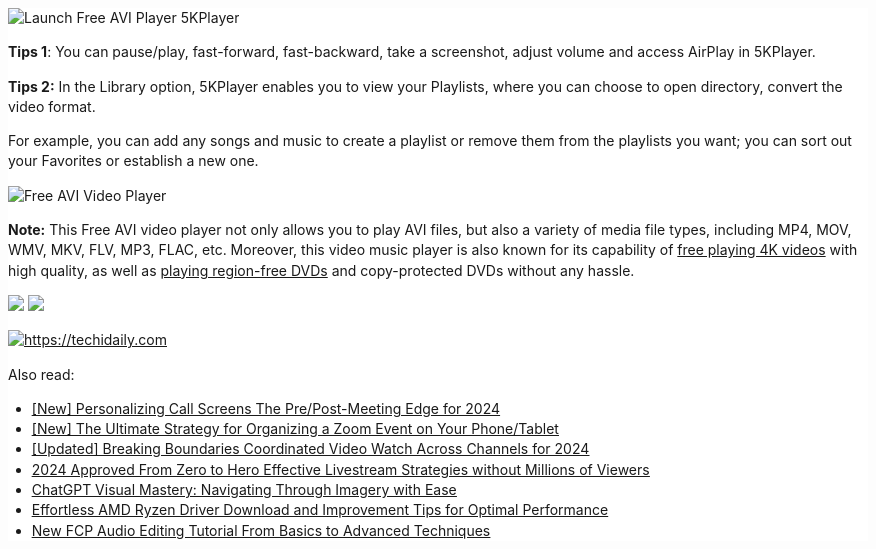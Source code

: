 ![Launch Free AVI Player 5KPlayer](https://www.5kplayer.com/video-music-player/img/youtube-0119-01.png) 

**Tips 1**: You can pause/play, fast-forward, fast-backward, take a screenshot, adjust volume and access AirPlay in 5KPlayer. 

**Tips 2:** In the Library option, 5KPlayer enables you to view your Playlists, where you can choose to open directory, convert the video format. 

For example, you can add any songs and music to create a playlist or remove them from the playlists you want; you can sort out your Favorites or establish a new one.

![Free AVI Video Player](https://www.5kplayer.com/video-music-player/img/asf-player-02.jpg) 

**Note:** This Free AVI video player not only allows you to play AVI files, but also a variety of media file types, including MP4, MOV, WMV, MKV, FLV, MP3, FLAC, etc. Moreover, this video music player is also known for its capability of [free playing 4K videos](https://tools.techidaily.com/5kplayer/video-music-player/) with high quality, as well as [playing region-free DVDs](https://tools.techidaily.com/5kplayer/video-music-player/) and copy-protected DVDs without any hassle. 

[![](https://www.5kplayer.com/video-music-player/../button/freedownwhitewin.png)](https://tools.techidaily.com/5kplayer/products/) [![](https://www.5kplayer.com/video-music-player/../button/freedownbackmac.png)](https://tools.techidaily.com/5kplayer/products/)


<a href="https://appsumo.8odi.net/c/5597632/2082535/7443" target="_top" id="2082535">
  <img src="//a.impactradius-go.com/display-ad/7443-2082535" border="0" alt="https://techidaily.com" width="728" height="90"/>
</a>
<img height="0" width="0" src="https://appsumo.8odi.net/i/5597632/2082535/7443" style="position:absolute;visibility:hidden;" border="0" />


<ins class="adsbygoogle"
     style="display:block"
     data-ad-format="autorelaxed"
     data-ad-client="ca-pub-7571918770474297"
     data-ad-slot="1223367746"></ins>

<ins class="adsbygoogle"
     style="display:block"
     data-ad-client="ca-pub-7571918770474297"
     data-ad-slot="8358498916"
     data-ad-format="auto"
     data-full-width-responsive="true"></ins>

<span class="atpl-alsoreadstyle">Also read:</span>
<div><ul>
<li><a href="https://video-capture.techidaily.com/new-personalizing-call-screens-the-prepost-meeting-edge-for-2024/"><u>[New] Personalizing Call Screens The Pre/Post-Meeting Edge for 2024</u></a></li>
<li><a href="https://some-skills.techidaily.com/new-the-ultimate-strategy-for-organizing-a-zoom-event-on-your-phonetablet/"><u>[New] The Ultimate Strategy for Organizing a Zoom Event on Your Phone/Tablet</u></a></li>
<li><a href="https://youtube-sure.techidaily.com/ed-breaking-boundaries-coordinated-video-watch-across-channels-for-2024/"><u>[Updated] Breaking Boundaries Coordinated Video Watch Across Channels for 2024</u></a></li>
<li><a href="https://some-knowledge.techidaily.com/2024-approved-from-zero-to-hero-effective-livestream-strategies-without-millions-of-viewers/"><u>2024 Approved From Zero to Hero Effective Livestream Strategies without Millions of Viewers</u></a></li>
<li><a href="https://tech-hub.techidaily.com/chatgpt-visual-mastery-navigating-through-imagery-with-ease/"><u>ChatGPT Visual Mastery: Navigating Through Imagery with Ease</u></a></li>
<li><a href="https://hardware-help.techidaily.com/effortless-amd-ryzen-driver-download-and-improvement-tips-for-optimal-performance/"><u>Effortless AMD Ryzen Driver Download and Improvement Tips for Optimal Performance</u></a></li>
<li><a href="https://video-ai-editor.techidaily.com/new-fcp-audio-editing-tutorial-from-basics-to-advanced-techniques/"><u>New FCP Audio Editing Tutorial From Basics to Advanced Techniques</u></a></li>